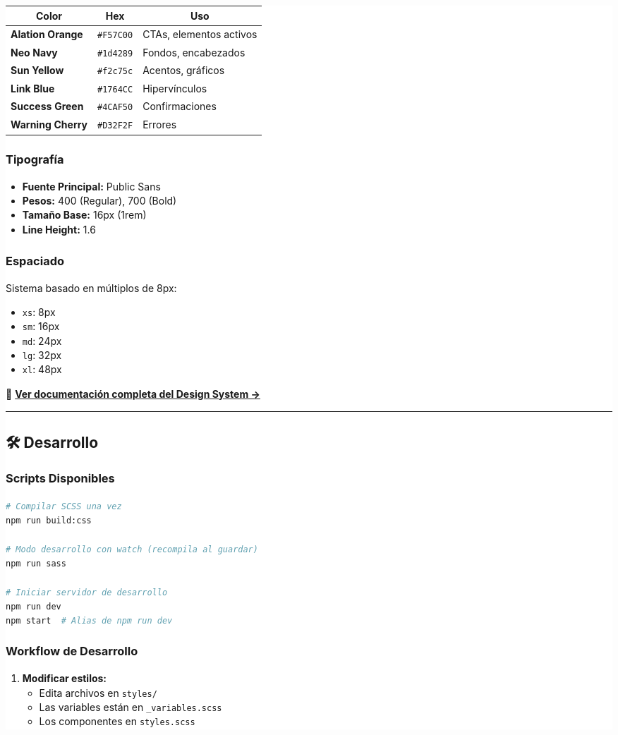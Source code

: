 | Color | Hex | Uso |
|-------|-----|-----|
| **Alation Orange** | `#F57C00` | CTAs, elementos activos |
| **Neo Navy** | `#1d4289` | Fondos, encabezados |
| **Sun Yellow** | `#f2c75c` | Acentos, gráficos |
| **Link Blue** | `#1764CC` | Hipervínculos |
| **Success Green** | `#4CAF50` | Confirmaciones |
| **Warning Cherry** | `#D32F2F` | Errores |

### Tipografía

- **Fuente Principal:** Public Sans
- **Pesos:** 400 (Regular), 700 (Bold)
- **Tamaño Base:** 16px (1rem)
- **Line Height:** 1.6

### Espaciado

Sistema basado en múltiplos de 8px:
- `xs`: 8px
- `sm`: 16px
- `md`: 24px
- `lg`: 32px
- `xl`: 48px

📖 **[Ver documentación completa del Design System →](DESIGN-SYSTEM.md)**

---

## 🛠️ Desarrollo

### Scripts Disponibles

```bash
# Compilar SCSS una vez
npm run build:css

# Modo desarrollo con watch (recompila al guardar)
npm run sass

# Iniciar servidor de desarrollo
npm run dev
npm start  # Alias de npm run dev
```

### Workflow de Desarrollo

1. **Modificar estilos:**
   - Edita archivos en `styles/`
   - Las variables están en `_variables.scss`
   - Los componentes en `styles.scss`

